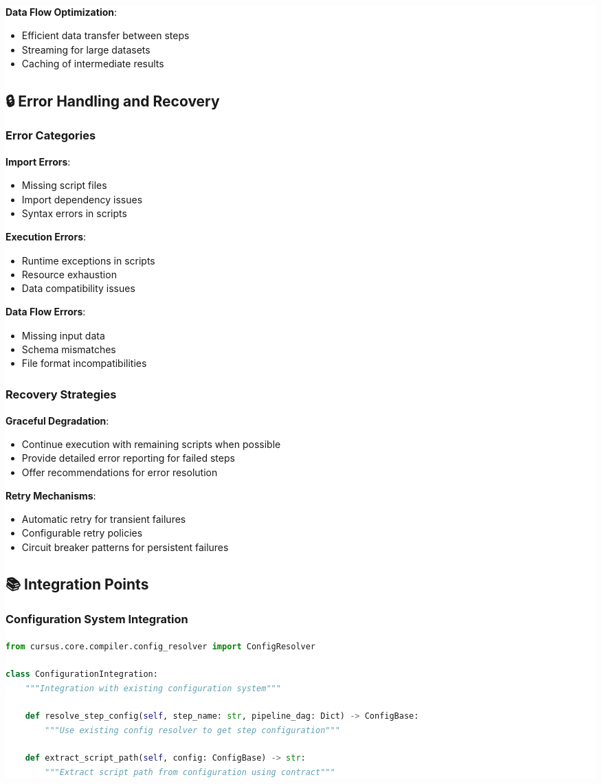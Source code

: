 **Data Flow Optimization**:
- Efficient data transfer between steps
- Streaming for large datasets
- Caching of intermediate results

## 🔒 Error Handling and Recovery

### Error Categories

**Import Errors**:
- Missing script files
- Import dependency issues
- Syntax errors in scripts

**Execution Errors**:
- Runtime exceptions in scripts
- Resource exhaustion
- Data compatibility issues

**Data Flow Errors**:
- Missing input data
- Schema mismatches
- File format incompatibilities

### Recovery Strategies

**Graceful Degradation**:
- Continue execution with remaining scripts when possible
- Provide detailed error reporting for failed steps
- Offer recommendations for error resolution

**Retry Mechanisms**:
- Automatic retry for transient failures
- Configurable retry policies
- Circuit breaker patterns for persistent failures

## 📚 Integration Points

### Configuration System Integration
```python
from cursus.core.compiler.config_resolver import ConfigResolver

class ConfigurationIntegration:
    """Integration with existing configuration system"""
    
    def resolve_step_config(self, step_name: str, pipeline_dag: Dict) -> ConfigBase:
        """Use existing config resolver to get step configuration"""
        
    def extract_script_path(self, config: ConfigBase) -> str:
        """Extract script path from configuration using contract"""
```
